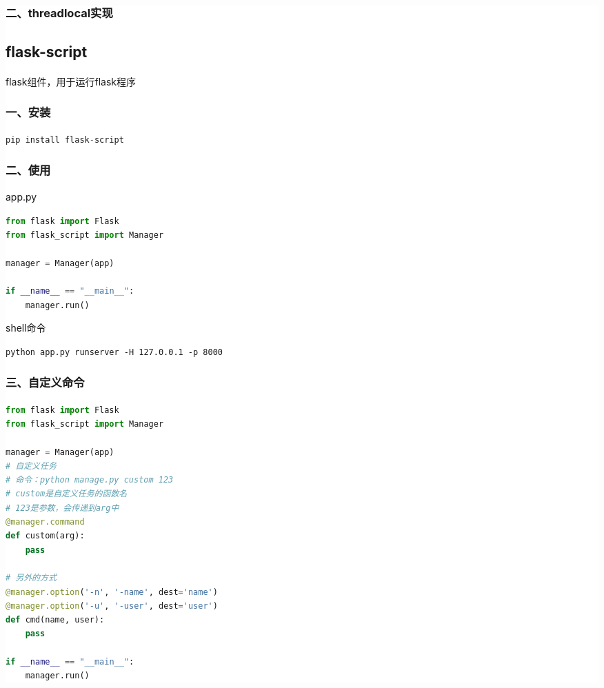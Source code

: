 ### 二、threadlocal实现

## flask-script

flask组件，用于运行flask程序

### 一、安装

``` python
pip install flask-script
```

### 二、使用

app.py

``` python
from flask import Flask
from flask_script import Manager

manager = Manager(app)

if __name__ == "__main__":
    manager.run()
```

shell命令

``` shell
python app.py runserver -H 127.0.0.1 -p 8000
```

### 三、自定义命令

``` python
from flask import Flask
from flask_script import Manager

manager = Manager(app)
# 自定义任务
# 命令：python manage.py custom 123
# custom是自定义任务的函数名
# 123是参数，会传递到arg中
@manager.command
def custom(arg):
    pass

# 另外的方式
@manager.option('-n', '-name', dest='name')
@manager.option('-u', '-user', dest='user')
def cmd(name, user):
    pass

if __name__ == "__main__":
    manager.run()
```

